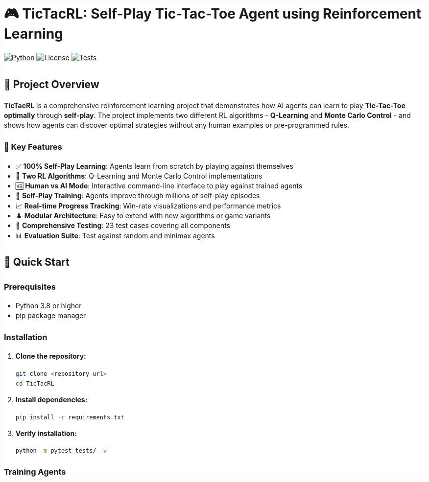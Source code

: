 # 🎮 TicTacRL: Self-Play Tic-Tac-Toe Agent using Reinforcement Learning

[![Python](https://img.shields.io/badge/Python-3.8+-blue.svg)](https://www.python.org/downloads/)
[![License](https://img.shields.io/badge/License-MIT-green.svg)](LICENSE)
[![Tests](https://img.shields.io/badge/Tests-23%20passed-brightgreen.svg)](tests/)

## 📌 Project Overview

**TicTacRL** is a comprehensive reinforcement learning project that demonstrates how AI agents can learn to play **Tic-Tac-Toe optimally** through **self-play**. The project implements two different RL algorithms - **Q-Learning** and **Monte Carlo Control** - and shows how agents can discover optimal strategies without any human examples or pre-programmed rules.

### 🎯 Key Features

- ✅ **100% Self-Play Learning**: Agents learn from scratch by playing against themselves
- 🧠 **Two RL Algorithms**: Q-Learning and Monte Carlo Control implementations
- 🆚 **Human vs AI Mode**: Interactive command-line interface to play against trained agents
- 🔁 **Self-Play Training**: Agents improve through millions of self-play episodes
- 📈 **Real-time Progress Tracking**: Win-rate visualizations and performance metrics
- ♟️ **Modular Architecture**: Easy to extend with new algorithms or game variants
- 🧪 **Comprehensive Testing**: 23 test cases covering all components
- 📊 **Evaluation Suite**: Test against random and minimax agents

## 🚀 Quick Start

### Prerequisites

- Python 3.8 or higher
- pip package manager

### Installation

1. **Clone the repository:**
   ```bash
   git clone <repository-url>
   cd TicTacRL
   ```

2. **Install dependencies:**
   ```bash
   pip install -r requirements.txt
   ```

3. **Verify installation:**
   ```bash
   python -m pytest tests/ -v
   ```

### Training Agents
